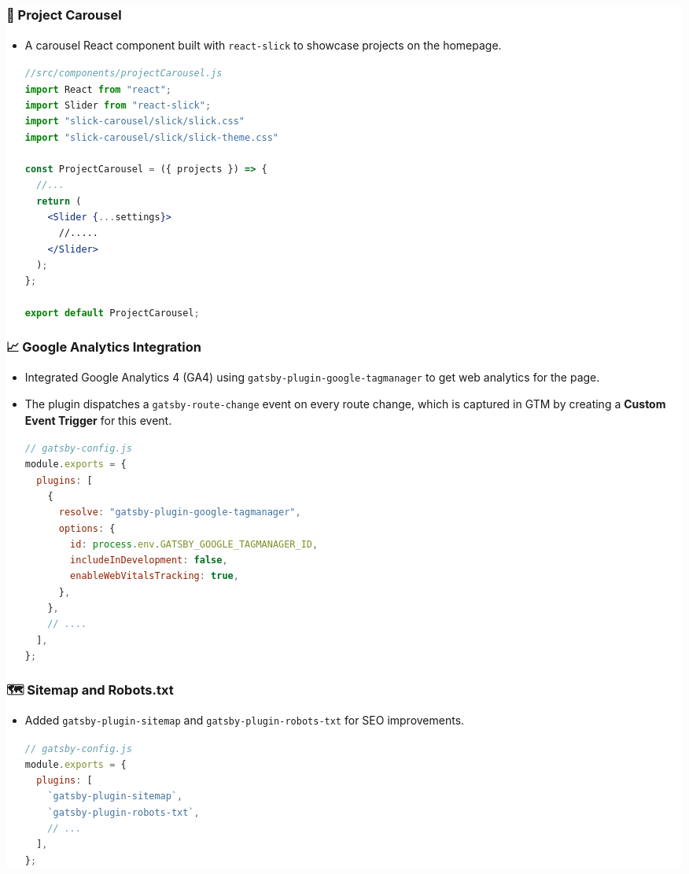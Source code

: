 ### 🎠 Project Carousel

- A carousel React component built with `react-slick` to showcase projects on the homepage. 
  ```jsx
  //src/components/projectCarousel.js
  import React from "react";
  import Slider from "react-slick";
  import "slick-carousel/slick/slick.css"
  import "slick-carousel/slick/slick-theme.css"
  
  const ProjectCarousel = ({ projects }) => {
    //...
    return (
      <Slider {...settings}>
        //.....
      </Slider>
    );
  };
  
  export default ProjectCarousel;
  ```

### 📈 Google Analytics Integration

- Integrated Google Analytics 4 (GA4) using `gatsby-plugin-google-tagmanager` to get web analytics for the page.
  
- The plugin dispatches a `gatsby-route-change` event on every route change, which is captured in GTM by creating a **Custom Event Trigger** for this event.
  
  ```javascript
  // gatsby-config.js
  module.exports = {
    plugins: [
      {
        resolve: "gatsby-plugin-google-tagmanager",
        options: {
          id: process.env.GATSBY_GOOGLE_TAGMANAGER_ID,
          includeInDevelopment: false,
          enableWebVitalsTracking: true,
        },
      },
      // ....
    ],
  };
  ```

### 🗺️ Sitemap and Robots.txt

- Added `gatsby-plugin-sitemap` and `gatsby-plugin-robots-txt` for SEO improvements.
  ```javascript
  // gatsby-config.js
  module.exports = {
    plugins: [
      `gatsby-plugin-sitemap`,
      `gatsby-plugin-robots-txt`,
      // ...
    ],
  };
  ```
